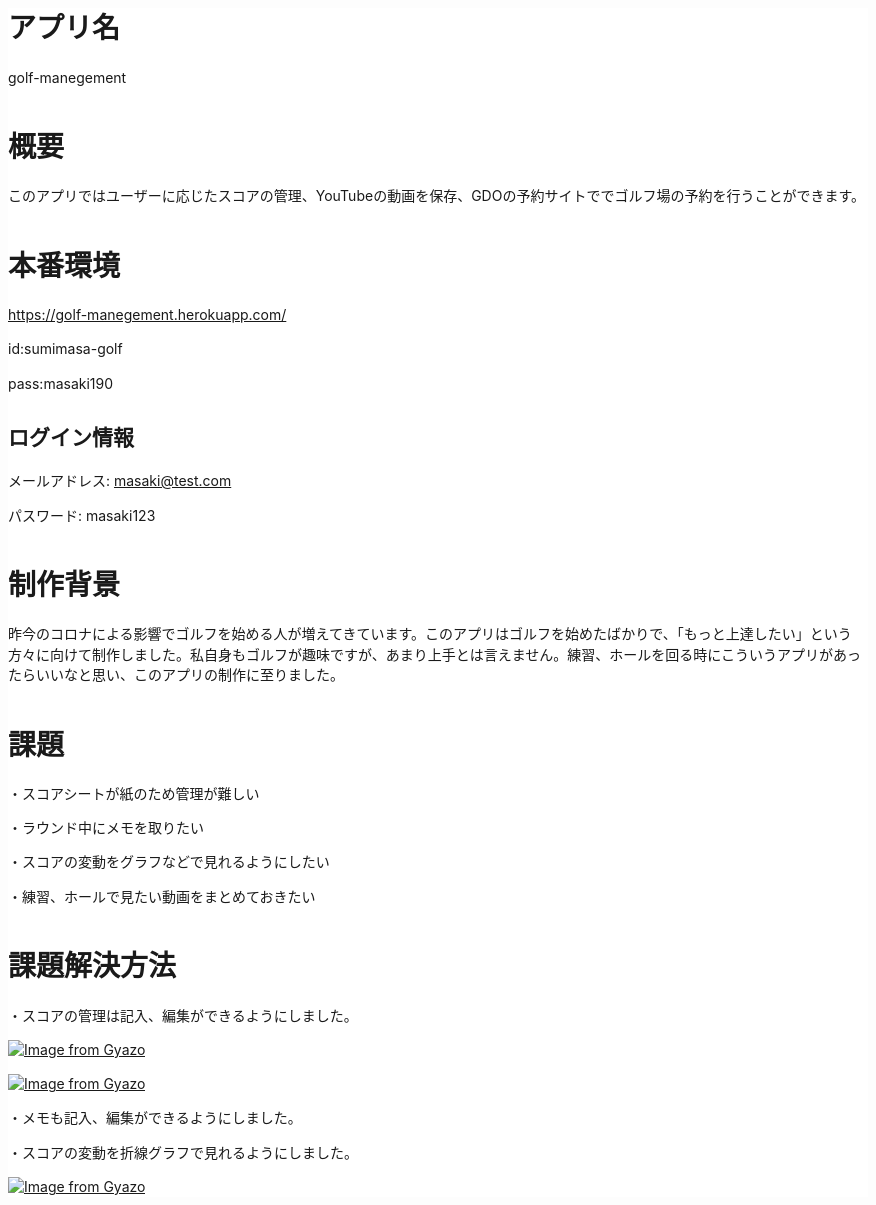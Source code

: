 # アプリ名
golf-manegement

# 概要
このアプリではユーザーに応じたスコアの管理、YouTubeの動画を保存、GDOの予約サイトででゴルフ場の予約を行うことができます。

# 本番環境
<https://golf-manegement.herokuapp.com/>

id:sumimasa-golf

pass:masaki190

## ログイン情報

メールアドレス: masaki@test.com

パスワード: masaki123




# 制作背景
昨今のコロナによる影響でゴルフを始める人が増えてきています。このアプリはゴルフを始めたばかりで、「もっと上達したい」という方々に向けて制作しました。私自身もゴルフが趣味ですが、あまり上手とは言えません。練習、ホールを回る時にこういうアプリがあったらいいなと思い、このアプリの制作に至りました。

# 課題
・スコアシートが紙のため管理が難しい

・ラウンド中にメモを取りたい

・スコアの変動をグラフなどで見れるようにしたい

・練習、ホールで見たい動画をまとめておきたい

# 課題解決方法
・スコアの管理は記入、編集ができるようにしました。


[![Image from Gyazo](https://i.gyazo.com/ae305350c7e78ed26fd0080ea1a5925a.gif)](https://gyazo.com/ae305350c7e78ed26fd0080ea1a5925a)

[![Image from Gyazo](https://i.gyazo.com/d203579ebc51d2979bd42a8bee5f6741.gif)](https://gyazo.com/d203579ebc51d2979bd42a8bee5f6741)


・メモも記入、編集ができるようにしました。

・スコアの変動を折線グラフで見れるようにしました。

[![Image from Gyazo](https://i.gyazo.com/2531b29f864747bd16258414a23d16f1.jpg)](https://gyazo.com/2531b29f864747bd16258414a23d16f1)
